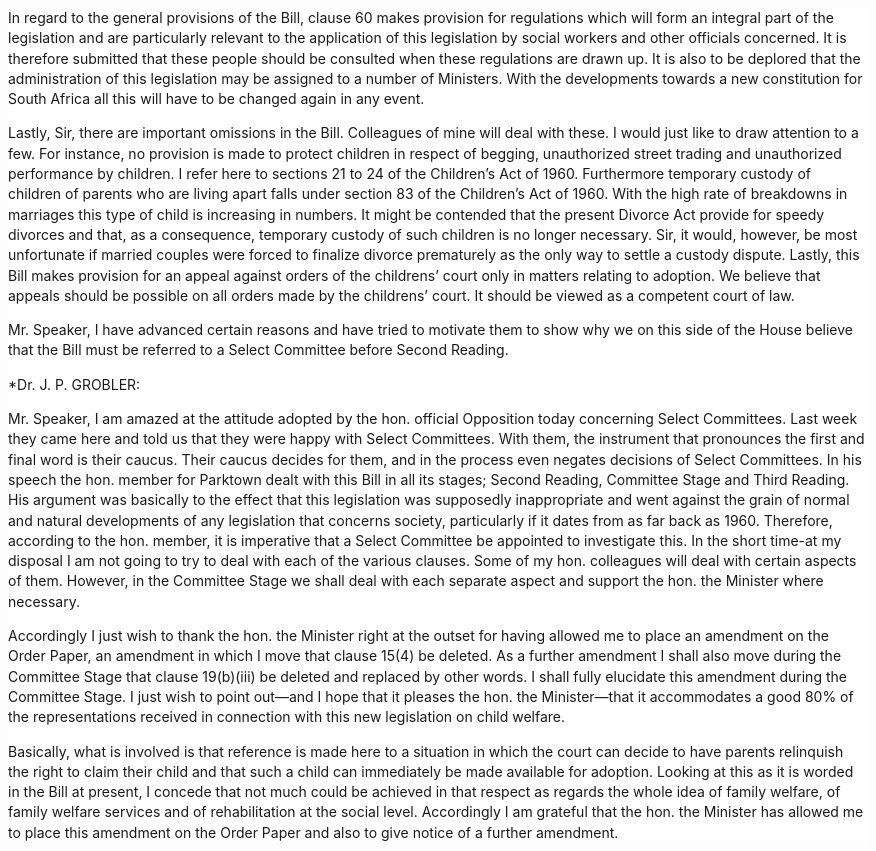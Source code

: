 <p>In regard to the general provisions of the Bill, clause 60 makes provision for regulations which will form an integral part of the legislation and are particularly relevant to the application of this legislation by social workers and other officials concerned. It is therefore submitted that these people should be consulted when these regulations are drawn up. It is also to be deplored that the administration of this legislation may be assigned to a number of Ministers. With the developments towards a new constitution for South Africa all this will have to be changed again in any event.</p>

<p>Lastly, Sir, there are important omissions in the Bill. Colleagues of mine will deal with these. I would just like to draw attention to a few. For instance, no provision is made to protect children in respect of begging, unauthorized street trading and unauthorized performance by children. I refer here to sections 21 to 24 of the Children&#x2019;s Act of 1960. Furthermore temporary custody of children of parents who are living apart falls under section 83 of the Children&#x2019;s Act of 1960. With the high rate of breakdowns in marriages this type of child is increasing in numbers. It might be contended that the present Divorce Act provide for speedy divorces and that, as a consequence, temporary custody of such children is no longer necessary. Sir, it would, however, be most unfortunate if married couples were forced to finalize divorce prematurely as the only way to settle a custody dispute. Lastly, this Bill makes provision <span class="col_6573-6574" refersTo="page_1571"/>for an appeal against orders of the childrens&#x2019; court only in matters relating to adoption. We believe that appeals should be possible on all orders made by the childrens&#x2019; court. It should be viewed as a competent court of law.</p>

<p>Mr. Speaker, I have advanced certain reasons and have tried to motivate them to show why we on this side of the House believe that the Bill must be referred to a Select Committee before Second Reading.</p>

</speech>

<speech by="#grobler">

<from>*Dr. <person refersTo="hansard_za">J. P. GROBLER</person>:</from>

<p>Mr. Speaker, I am amazed at the attitude adopted by the hon. official Opposition today concerning Select Committees. Last week they came here and told us that they were happy with Select Committees. With them, the instrument that pronounces the first and final word is their caucus. Their caucus decides for them, and in the process even negates decisions of Select Committees. In his speech the hon. member for Parktown dealt with this Bill in all its stages; Second Reading, Committee Stage and Third Reading. His argument was basically to the effect that this legislation was supposedly inappropriate and went against the grain of normal and natural developments of any legislation that concerns society, particularly if it dates from as far back as 1960. Therefore, according to the hon. member, it is imperative that a Select Committee be appointed to investigate this. In the short time-at my disposal I am not going to try to deal with each of the various clauses. Some of my hon. colleagues will deal with certain aspects of them. However, in the Committee Stage we shall deal with each separate aspect and support the hon. the Minister where necessary.</p>

<p>Accordingly I just wish to thank the hon. the Minister right at the outset for having allowed me to place an amendment on the Order Paper, an amendment in which I move that clause 15(4) be deleted. As a further amendment I shall also move during the Committee Stage that clause 19(b)(iii) be deleted and replaced by other words. I shall fully elucidate this amendment during the Committee Stage. I just wish to point out&#x2014;and I hope that it pleases the hon. the Minister&#x2014;that it accommodates a good 80% of the representations received in connection with this new legislation on child welfare.</p>

<p>Basically, what is involved is that reference is made here to a situation in which the court can decide to have parents relinquish the right to claim their child and that such a child can immediately be made available for adoption. Looking at this as it is worded in the Bill at present, I concede that not much could be achieved in that respect as regards the whole idea of family welfare, of family welfare services and of rehabilitation at the social level. Accordingly I am grateful that the hon. the Minister has allowed me to place this amendment on the Order Paper and also to give notice of a further amendment.</p>
